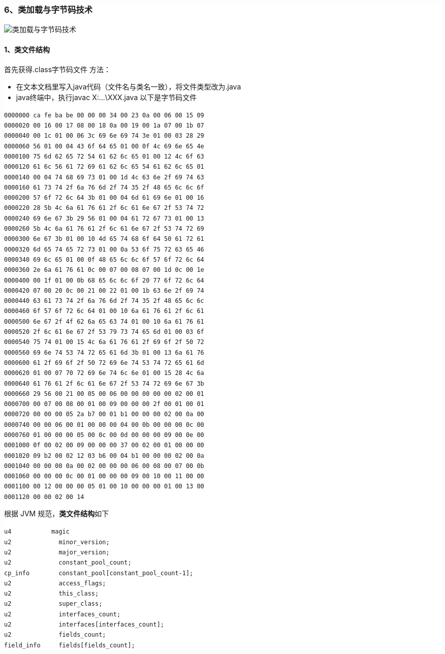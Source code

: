 ### 6、类加载与字节码技术
![类加载与字节码技术](https://nyimapicture.oss-cn-beijing.aliyuncs.com/img/20200608151300.png)
####  1、类文件结构
首先获得.class字节码文件
方法：
- 在文本文档里写入java代码（文件名与类名一致），将文件类型改为.java
- java终端中，执行javac X:...\XXX.java
以下是字节码文件
```
0000000 ca fe ba be 00 00 00 34 00 23 0a 00 06 00 15 09 
0000020 00 16 00 17 08 00 18 0a 00 19 00 1a 07 00 1b 07 
0000040 00 1c 01 00 06 3c 69 6e 69 74 3e 01 00 03 28 29 
0000060 56 01 00 04 43 6f 64 65 01 00 0f 4c 69 6e 65 4e 
0000100 75 6d 62 65 72 54 61 62 6c 65 01 00 12 4c 6f 63 
0000120 61 6c 56 61 72 69 61 62 6c 65 54 61 62 6c 65 01 
0000140 00 04 74 68 69 73 01 00 1d 4c 63 6e 2f 69 74 63 
0000160 61 73 74 2f 6a 76 6d 2f 74 35 2f 48 65 6c 6c 6f 
0000200 57 6f 72 6c 64 3b 01 00 04 6d 61 69 6e 01 00 16 
0000220 28 5b 4c 6a 61 76 61 2f 6c 61 6e 67 2f 53 74 72 
0000240 69 6e 67 3b 29 56 01 00 04 61 72 67 73 01 00 13 
0000260 5b 4c 6a 61 76 61 2f 6c 61 6e 67 2f 53 74 72 69 
0000300 6e 67 3b 01 00 10 4d 65 74 68 6f 64 50 61 72 61 
0000320 6d 65 74 65 72 73 01 00 0a 53 6f 75 72 63 65 46 
0000340 69 6c 65 01 00 0f 48 65 6c 6c 6f 57 6f 72 6c 64
0000360 2e 6a 61 76 61 0c 00 07 00 08 07 00 1d 0c 00 1e 
0000400 00 1f 01 00 0b 68 65 6c 6c 6f 20 77 6f 72 6c 64 
0000420 07 00 20 0c 00 21 00 22 01 00 1b 63 6e 2f 69 74 
0000440 63 61 73 74 2f 6a 76 6d 2f 74 35 2f 48 65 6c 6c 
0000460 6f 57 6f 72 6c 64 01 00 10 6a 61 76 61 2f 6c 61 
0000500 6e 67 2f 4f 62 6a 65 63 74 01 00 10 6a 61 76 61 
0000520 2f 6c 61 6e 67 2f 53 79 73 74 65 6d 01 00 03 6f 
0000540 75 74 01 00 15 4c 6a 61 76 61 2f 69 6f 2f 50 72 
0000560 69 6e 74 53 74 72 65 61 6d 3b 01 00 13 6a 61 76 
0000600 61 2f 69 6f 2f 50 72 69 6e 74 53 74 72 65 61 6d 
0000620 01 00 07 70 72 69 6e 74 6c 6e 01 00 15 28 4c 6a 
0000640 61 76 61 2f 6c 61 6e 67 2f 53 74 72 69 6e 67 3b 
0000660 29 56 00 21 00 05 00 06 00 00 00 00 00 02 00 01 
0000700 00 07 00 08 00 01 00 09 00 00 00 2f 00 01 00 01 
0000720 00 00 00 05 2a b7 00 01 b1 00 00 00 02 00 0a 00 
0000740 00 00 06 00 01 00 00 00 04 00 0b 00 00 00 0c 00 
0000760 01 00 00 00 05 00 0c 00 0d 00 00 00 09 00 0e 00 
0001000 0f 00 02 00 09 00 00 00 37 00 02 00 01 00 00 00 
0001020 09 b2 00 02 12 03 b6 00 04 b1 00 00 00 02 00 0a 
0001040 00 00 00 0a 00 02 00 00 00 06 00 08 00 07 00 0b 
0001060 00 00 00 0c 00 01 00 00 00 09 00 10 00 11 00 00 
0001100 00 12 00 00 00 05 01 00 10 00 00 00 01 00 13 00 
0001120 00 00 02 00 14
```
根据 JVM 规范，**类文件结构**如下
```
u4 			 magic
u2             minor_version;    
u2             major_version;    
u2             constant_pool_count;    
cp_info        constant_pool[constant_pool_count-1];    
u2             access_flags;    
u2             this_class;    
u2             super_class;   
u2             interfaces_count;    
u2             interfaces[interfaces_count];   
u2             fields_count;    
field_info     fields[fields_count];   
```

[//]: # (![标记清除]&#40;images/垃圾回收/20200608150813.png&#41;)
[//]: # (![标记整理]&#40;images/垃圾回收/20200608150827.png&#41;)
[//]: # (![复制]&#40;images/垃圾回收/20200608150842.png&#41;)
[//]: # (![复制]&#40;images/垃圾回收/20200608150856.png&#41;)
[//]: # (![复制]&#40;images/垃圾回收/20200608150907.png&#41;)
[//]: # (![复制]&#40;images/垃圾回收/20200608150919.png&#41;)
[//]: # (![分代垃圾回收]&#40;images/垃圾回收/20200608150931.png&#41;)
[//]: # (![回收流程]&#40;images/垃圾回收/20200608150939.png&#41;)
[//]: # (![回收流程]&#40;images/垃圾回收/20200608150946.png&#41;)
[//]: # (![回收流程]&#40;images/垃圾回收/20200608150955.png&#41;)
[//]: # (![回收流程]&#40;images/垃圾回收/20200608151002.png&#41;)
[//]: # (![分代垃圾回收]&#40;images/垃圾回收/20200608151010.png&#41;)
[//]: # (![分代垃圾回收]&#40;images/垃圾回收/20200608151018.png&#41;)